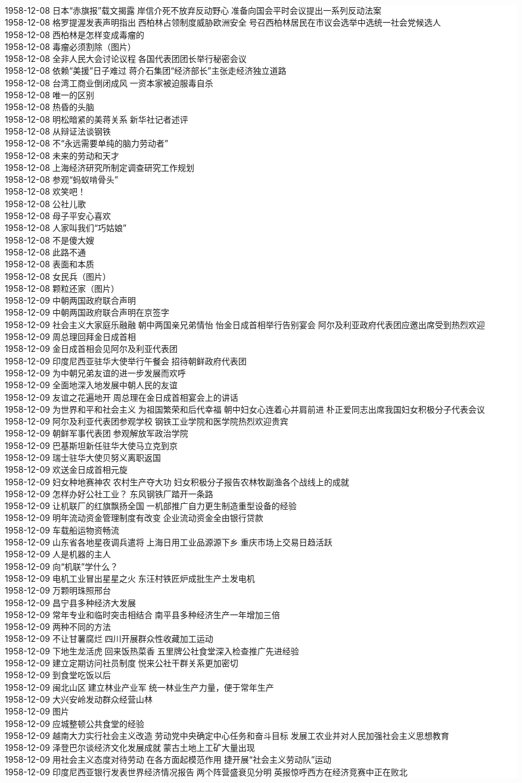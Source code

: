 1958-12-08 日本“赤旗报”载文揭露  岸信介死不放弃反动野心  准备向国会平时会议提出一系列反动法案  
1958-12-08 格罗提渥发表声明指出  西柏林占领制度威胁欧洲安全  号召西柏林居民在市议会选举中选统一社会党候选人  
1958-12-08 西柏林是怎样变成毒瘤的  
1958-12-08 毒瘤必须割除（图片）  
1958-12-08 全非人民大会讨论议程  各国代表团团长举行秘密会议  
1958-12-08 依赖“美援”日子难过  蒋介石集团“经济部长”主张走经济独立道路  
1958-12-08 台湾工商业倒闭成风  一资本家被迫服毒自杀  
1958-12-08 唯一的区别  
1958-12-08 热昏的头脑  
1958-12-08 明松暗紧的美蒋关系  新华社记者述评  
1958-12-08 从辩证法谈钢铁  
1958-12-08 不“永远需要单纯的脑力劳动者”  
1958-12-08 未来的劳动和天才  
1958-12-08 上海经济研究所制定调查研究工作规划  
1958-12-08 参观“蚂蚁啃骨头”  
1958-12-08 欢笑吧！  
1958-12-08 公社儿歌  
1958-12-08 母子平安心喜欢  
1958-12-08 人家叫我们“巧姑娘”  
1958-12-08 不是傻大嫂  
1958-12-08 此路不通  
1958-12-08 表面和本质  
1958-12-08 女民兵（图片）  
1958-12-08 颗粒还家（图片）  
1958-12-09 中朝两国政府联合声明  
1958-12-09 中朝两国政府联合声明在京签字  
1958-12-09 社会主义大家庭乐融融  朝中两国亲兄弟情怡  怡金日成首相举行告别宴会  阿尔及利亚政府代表团应邀出席受到热烈欢迎  
1958-12-09 周总理回拜金日成首相  
1958-12-09 金日成首相会见阿尔及利亚代表团  
1958-12-09 印度尼西亚驻华大使举行午餐会  招待朝鲜政府代表团  
1958-12-09 为中朝兄弟友谊的进一步发展而欢呼  
1958-12-09 全面地深入地发展中朝人民的友谊  
1958-12-09 友谊之花遍地开  周总理在金日成首相宴会上的讲话  
1958-12-09 为世界和平和社会主义  为祖国繁荣和后代幸福  朝中妇女心连着心并肩前进  朴正爱同志出席我国妇女积极分子代表会议  
1958-12-09 阿尔及利亚代表团参观学校  钢铁工业学院和医学院热烈欢迎贵宾  
1958-12-09 朝鲜军事代表团  参观解放军政治学院  
1958-12-09 巴基斯坦新任驻华大使马立克到京  
1958-12-09 瑞士驻华大使贝努义离职返国  
1958-12-09 欢送金日成首相元旋  
1958-12-09 妇女种地赛神农  农村生产夺大功  妇女积极分子报告农林牧副渔各个战线上的成就  
1958-12-09 怎样办好公社工业？  东风钢铁厂踏开一条路  
1958-12-09 让机联厂的红旗飘扬全国  一机部推广自力更生制造重型设备的经验  
1958-12-09 明年流动资金管理制度有改变  企业流动资金全由银行贷款  
1958-12-09 车载船运物资畅流  
1958-12-09 山东省各地星夜调兵遣将  上海日用工业品源源下乡  重庆市场上交易日趋活跃  
1958-12-09 人是机器的主人  
1958-12-09 向“机联”学什么？  
1958-12-09 电机工业冒出星星之火  东汪村铁匠炉成批生产土发电机  
1958-12-09 万颗明珠照邢台  
1958-12-09 昌宁县多种经济大发展  
1958-12-09 常年专业和临时突击相结合  南平县多种经济生产一年增加三倍  
1958-12-09 两种不同的方法  
1958-12-09 不让甘薯腐烂  四川开展群众性收藏加工运动  
1958-12-09 下地生龙活虎  回来饭热菜香  五里牌公社食堂深入检查推广先进经验  
1958-12-09 建立定期访问社员制度  悦来公社干群关系更加密切  
1958-12-09 到食堂吃饭以后  
1958-12-09 闽北山区  建立林业产业军  统一林业生产力量，便于常年生产  
1958-12-09 大兴安岭发动群众经营山林  
1958-12-09 图片  
1958-12-09 应城整顿公共食堂的经验  
1958-12-09 越南大力实行社会主义改造  劳动党中央确定中心任务和奋斗目标  发展工农业并对人民加强社会主义思想教育  
1958-12-09 泽登巴尔谈经济文化发展成就  蒙古土地上工矿大量出现  
1958-12-09 用社会主义态度对待劳动  在各方面起模范作用  捷开展“社会主义劳动队”运动  
1958-12-09 印度尼西亚银行发表世界经济情况报告  两个阵营盛衰见分明  英报惊呼西方在经济竞赛中正在败北  